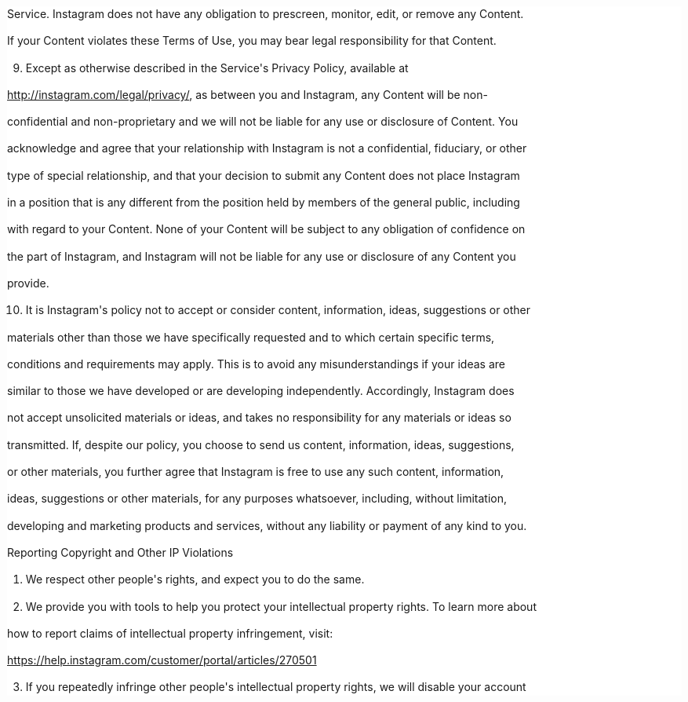 Service. Instagram does not have any obligation to prescreen, monitor, edit, or remove any Content.

If your Content violates these Terms of Use, you may bear legal responsibility for that Content.

9. Except as otherwise described in the Service's Privacy Policy, available at

http://instagram.com/legal/privacy/, as between you and Instagram, any Content will be non-

confidential and non-proprietary and we will not be liable for any use or disclosure of Content. You

acknowledge and agree that your relationship with Instagram is not a confidential, fiduciary, or other

type of special relationship, and that your decision to submit any Content does not place Instagram

in a position that is any different from the position held by members of the general public, including

with regard to your Content. None of your Content will be subject to any obligation of confidence on

the part of Instagram, and Instagram will not be liable for any use or disclosure of any Content you

provide.

10. It is Instagram's policy not to accept or consider content, information, ideas, suggestions or other

materials other than those we have specifically requested and to which certain specific terms,

conditions and requirements may apply. This is to avoid any misunderstandings if your ideas are

similar to those we have developed or are developing independently. Accordingly, Instagram does

not accept unsolicited materials or ideas, and takes no responsibility for any materials or ideas so

transmitted. If, despite our policy, you choose to send us content, information, ideas, suggestions,

or other materials, you further agree that Instagram is free to use any such content, information,

ideas, suggestions or other materials, for any purposes whatsoever, including, without limitation,

developing and marketing products and services, without any liability or payment of any kind to you.

Reporting Copyright and Other IP Violations

1. We respect other people's rights, and expect you to do the same.

2. We provide you with tools to help you protect your intellectual property rights. To learn more about

how to report claims of intellectual property infringement, visit:

https://help.instagram.com/customer/portal/articles/270501

3. If you repeatedly infringe other people's intellectual property rights, we will disable your account
